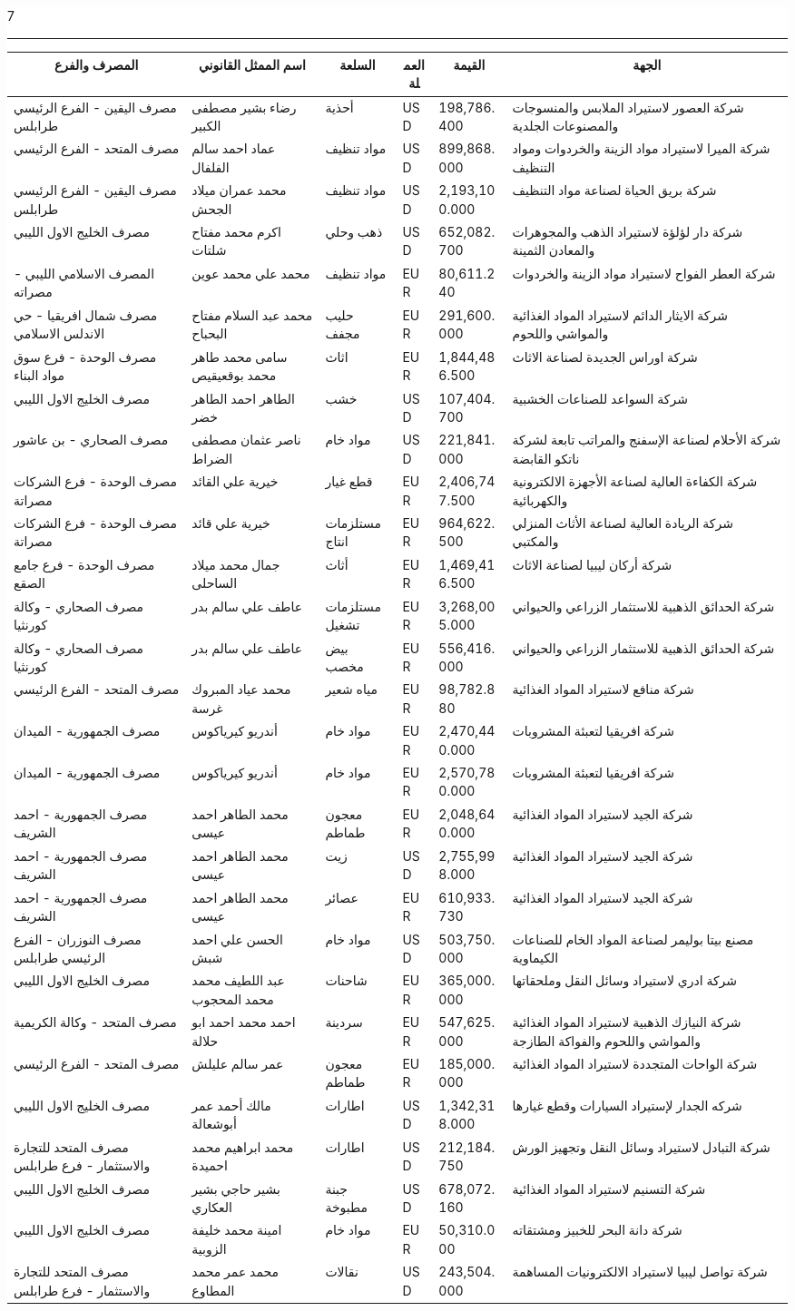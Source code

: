 7

---
| المصرف والفرع | اسم الممثل القانوني | السلعة | العملة | القيمة | الجهة |
|---------------|---------------------|--------|--------|--------|-------|
| مصرف اليقين - الفرع الرئيسي طرابلس | رضاء بشير مصطفى الكبير | أحذية | USD | 198,786.400 | شركة العصور لاستيراد الملابس والمنسوجات والمصنوعات الجلدية |
| مصرف المتحد - الفرع الرئيسي | عماد احمد سالم الفلفال | مواد تنظيف | USD | 899,868.000 | شركة الميرا لاستيراد مواد الزينة والخردوات ومواد التنظيف |
| مصرف اليقين - الفرع الرئيسي طرابلس | محمد عمران ميلاد الجحش | مواد تنظيف | USD | 2,193,100.000 | شركة بريق الحياة لصناعة مواد التنظيف |
| مصرف الخليج الاول الليبي | اكرم محمد مفتاح شلتات | ذهب وحلي | USD | 652,082.700 | شركة دار لؤلؤة لاستيراد الذهب والمجوهرات والمعادن الثمينة |
| المصرف الاسلامي الليبي - مصراته | محمد علي محمد عوين | مواد تنظيف | EUR | 80,611.240 | شركة العطر الفواح لاستيراد مواد الزينة والخردوات |
| مصرف شمال افريقيا - حي الاندلس الاسلامي | محمد عبد السلام مفتاح البحباح | حليب مجفف | EUR | 291,600.000 | شركة الايثار الدائم لاستيراد المواد الغذائية والمواشي واللحوم |
| مصرف الوحدة - فرع سوق مواد البناء | سامى محمد طاهر محمد بوقعيقيص | اثاث | EUR | 1,844,486.500 | شركة اوراس الجديدة لصناعة الاثاث |
| مصرف الخليج الاول الليبي | الطاهر احمد الطاهر خضر | خشب | USD | 107,404.700 | شركة السواعد للصناعات الخشبية |
| مصرف الصحاري - بن عاشور | ناصر عثمان مصطفى الضراط | مواد خام | USD | 221,841.000 | شركة الأحلام لصناعة الإسفنج والمراتب تابعة لشركة ناتكو القابضة |
| مصرف الوحدة - فرع الشركات مصراتة | خيرية علي القائد | قطع غيار | EUR | 2,406,747.500 | شركة الكفاءة العالية لصناعة الأجهزة الالكترونية والكهربائية |
| مصرف الوحدة - فرع الشركات مصراتة | خيرية علي قائد | مستلزمات انتاج | EUR | 964,622.500 | شركة الريادة العالية لصناعة الأثاث المنزلي والمكتبي |
| مصرف الوحدة - فرع جامع الصقع | جمال محمد ميلاد الساحلى | أثاث | EUR | 1,469,416.500 | شركة أركان ليبيا لصناعة الاثاث |
| مصرف الصحاري - وكالة كورنثيا | عاطف علي سالم بدر | مستلزمات تشغيل | EUR | 3,268,005.000 | شركة الحدائق الذهبية للاستثمار الزراعي والحيواني |
| مصرف الصحاري - وكالة كورنثيا | عاطف علي سالم بدر | بيض مخصب | EUR | 556,416.000 | شركة الحدائق الذهبية للاستثمار الزراعي والحيواني |
| مصرف المتحد - الفرع الرئيسي | محمد عياد المبروك غرسة | مياه شعير | EUR | 98,782.880 | شركة منافع لاستيراد المواد الغذائية |
| مصرف الجمهورية - الميدان | أندريو كيرياكوس | مواد خام | EUR | 2,470,440.000 | شركة افريقيا لتعبئة المشروبات |
| مصرف الجمهورية - الميدان | أندريو كيرياكوس | مواد خام | EUR | 2,570,780.000 | شركة افريقيا لتعبئة المشروبات |
| مصرف الجمهورية - احمد الشريف | محمد الطاهر احمد عيسى | معجون طماطم | EUR | 2,048,640.000 | شركة الجيد لاستيراد المواد الغذائية |
| مصرف الجمهورية - احمد الشريف | محمد الطاهر احمد عيسى | زيت | USD | 2,755,998.000 | شركة الجيد لاستيراد المواد الغذائية |
| مصرف الجمهورية - احمد الشريف | محمد الطاهر احمد عيسى | عصائر | EUR | 610,933.730 | شركة الجيد لاستيراد المواد الغذائية |
| مصرف النوزران - الفرع الرئيسي طرابلس | الحسن علي احمد شبش | مواد خام | USD | 503,750.000 | مصنع بيتا بوليمر لصناعة المواد الخام للصناعات الكيماوية |
| مصرف الخليج الاول الليبي | عبد اللطيف محمد محمد المحجوب | شاحنات | EUR | 365,000.000 | شركة ادري لاستيراد وسائل النقل وملحقاتها |
| مصرف المتحد - وكالة الكريمية | احمد محمد احمد ابو حلالة | سردينة | EUR | 547,625.000 | شركة النيازك الذهبية لاستيراد المواد الغذائية والمواشي واللحوم والفواكة الطازجة |
| مصرف المتحد - الفرع الرئيسي | عمر سالم عليلش | معجون طماطم | EUR | 185,000.000 | شركة الواحات المتجددة لاستيراد المواد الغذائية |
| مصرف الخليج الاول الليبي | مالك أحمد عمر أبوشعالة | اطارات | USD | 1,342,318.000 | شركه الجدار لإستيراد السيارات وقطع غيارها |
| مصرف المتحد للتجارة والاستثمار - فرع طرابلس | محمد ابراهيم محمد احميدة | اطارات | USD | 212,184.750 | شركة التبادل لاستيراد وسائل النقل وتجهيز الورش |
| مصرف الخليج الاول الليبي | بشير حاجي بشير العكاري | جبنة مطبوخة | USD | 678,072.160 | شركة التسنيم لاستيراد المواد الغذائية |
| مصرف الخليج الاول الليبي | امينة محمد خليفة الزوبية | مواد خام | EUR | 50,310.000 | شركة دانة البحر للخبيز ومشتقاته |
| مصرف المتحد للتجارة والاستثمار - فرع طرابلس | محمد عمر محمد المطاوع | نقالات | USD | 243,504.000 | شركة تواصل ليبيا لاستيراد الالكترونيات المساهمة |
